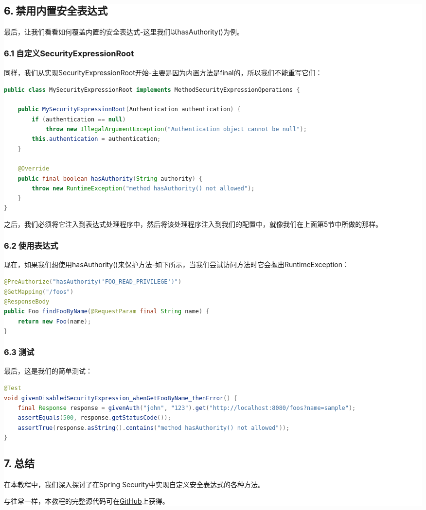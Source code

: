 ## 6. 禁用内置安全表达式

最后，让我们看看如何覆盖内置的安全表达式-这里我们以hasAuthority()为例。

### 6.1 自定义SecurityExpressionRoot

同样，我们从实现SecurityExpressionRoot开始-主要是因为内置方法是final的，所以我们不能重写它们：

```java
public class MySecurityExpressionRoot implements MethodSecurityExpressionOperations {

    public MySecurityExpressionRoot(Authentication authentication) {
        if (authentication == null)
            throw new IllegalArgumentException("Authentication object cannot be null");
        this.authentication = authentication;
    }

    @Override
    public final boolean hasAuthority(String authority) {
        throw new RuntimeException("method hasAuthority() not allowed");
    }
}
```

之后，我们必须将它注入到表达式处理程序中，然后将该处理程序注入到我们的配置中，就像我们在上面第5节中所做的那样。

### 6.2 使用表达式

现在，如果我们想使用hasAuthority()来保护方法-如下所示，当我们尝试访问方法时它会抛出RuntimeException：

```java
@PreAuthorize("hasAuthority('FOO_READ_PRIVILEGE')")
@GetMapping("/foos")
@ResponseBody
public Foo findFooByName(@RequestParam final String name) {
    return new Foo(name);
}
```

### 6.3 测试

最后，这是我们的简单测试：

```java
@Test
void givenDisabledSecurityExpression_whenGetFooByName_thenError() {
    final Response response = givenAuth("john", "123").get("http://localhost:8080/foos?name=sample");
    assertEquals(500, response.getStatusCode());
    assertTrue(response.asString().contains("method hasAuthority() not allowed"));
}
```

## 7. 总结

在本教程中，我们深入探讨了在Spring Security中实现自定义安全表达式的各种方法。

与往常一样，本教程的完整源代码可在[GitHub](https://github.com/tuyucheng7/taketoday-tutorial4j/tree/master/spring-security-modules)上获得。